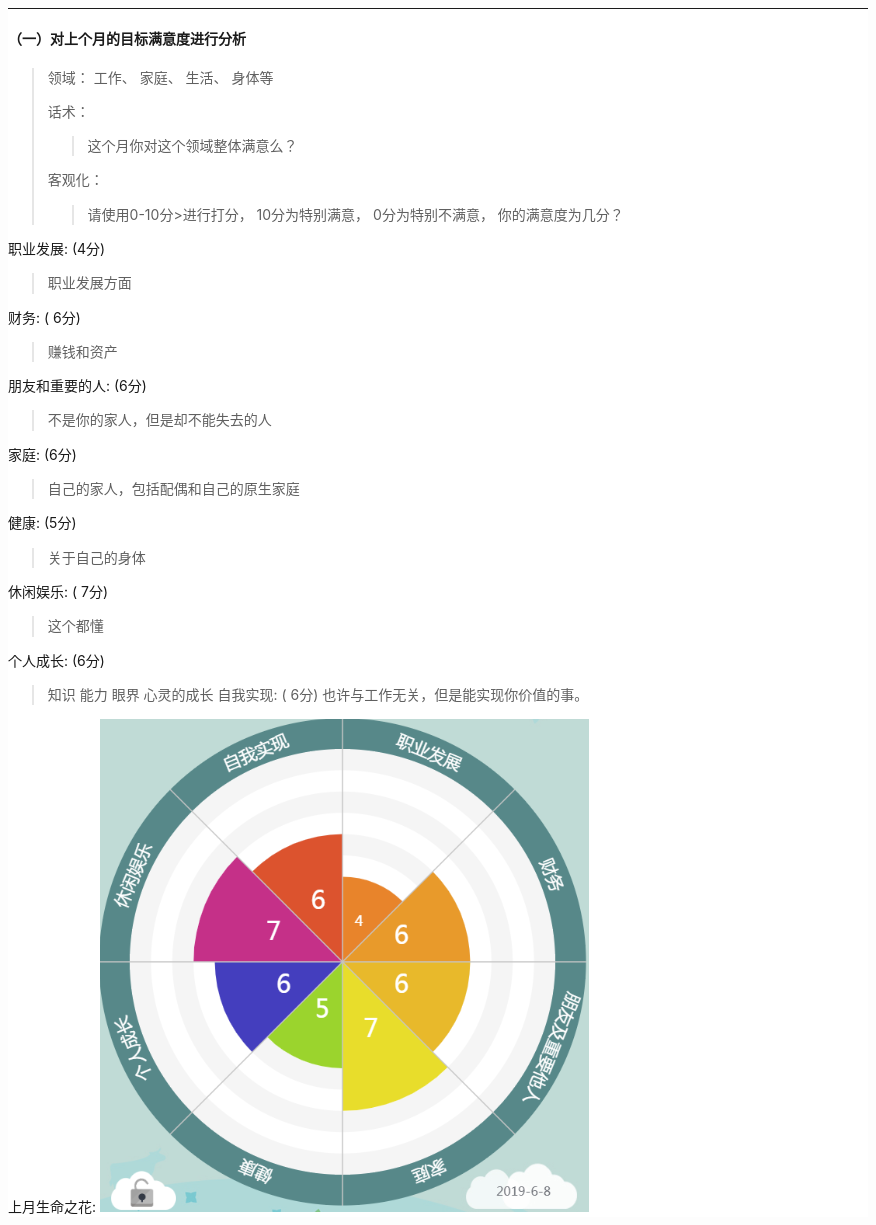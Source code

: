 
---

#### （一）对上个月的目标满意度进行分析
>领域： 工作、 家庭、 生活、 身体等
>
>话术：
>>这个月你对这个领域整体满意么？
>>
>客观化：
>>请使用0-10分>进行打分， 10分为特别满意， 0分为特别不满意， 你的满意度为几分？

职业发展: (4分)
> 职业发展方面
> 
财务: ( 6分)
> 赚钱和资产


朋友和重要的人: (6分)
> 不是你的家人，但是却不能失去的人
> 
家庭: (6分)
> 自己的家人，包括配偶和自己的原生家庭
> 
健康: (5分)
> 关于自己的身体
> 
休闲娱乐: ( 7分)
> 这个都懂
> 
个人成长: (6分)
> 知识 能力 眼界 心灵的成长
自我实现: ( 6分)
> 也许与工作无关，但是能实现你价值的事。

上月生命之花:
![life-flower](/images/life-flower/190608.jpg)
